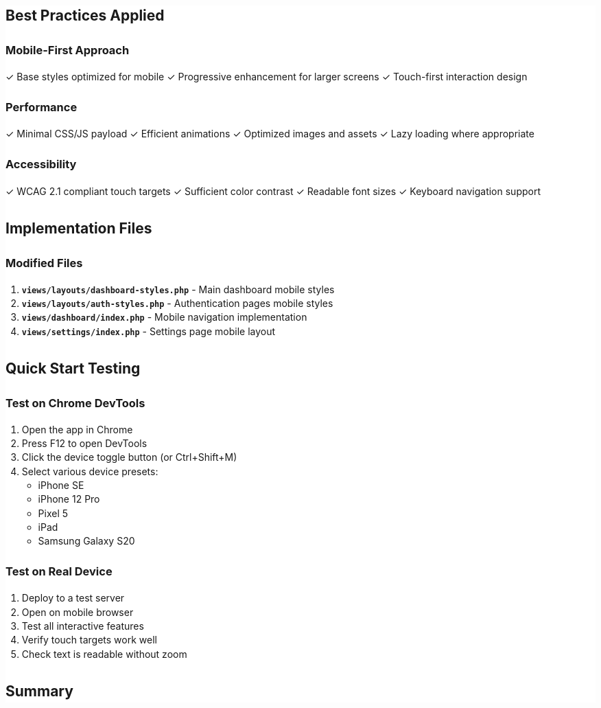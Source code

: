 ## Best Practices Applied

### Mobile-First Approach
✓ Base styles optimized for mobile
✓ Progressive enhancement for larger screens
✓ Touch-first interaction design

### Performance
✓ Minimal CSS/JS payload
✓ Efficient animations
✓ Optimized images and assets
✓ Lazy loading where appropriate

### Accessibility
✓ WCAG 2.1 compliant touch targets
✓ Sufficient color contrast
✓ Readable font sizes
✓ Keyboard navigation support

## Implementation Files

### Modified Files
1. **`views/layouts/dashboard-styles.php`** - Main dashboard mobile styles
2. **`views/layouts/auth-styles.php`** - Authentication pages mobile styles
3. **`views/dashboard/index.php`** - Mobile navigation implementation
4. **`views/settings/index.php`** - Settings page mobile layout

## Quick Start Testing

### Test on Chrome DevTools
1. Open the app in Chrome
2. Press F12 to open DevTools
3. Click the device toggle button (or Ctrl+Shift+M)
4. Select various device presets:
   - iPhone SE
   - iPhone 12 Pro
   - Pixel 5
   - iPad
   - Samsung Galaxy S20

### Test on Real Device
1. Deploy to a test server
2. Open on mobile browser
3. Test all interactive features
4. Verify touch targets work well
5. Check text is readable without zoom

## Summary
